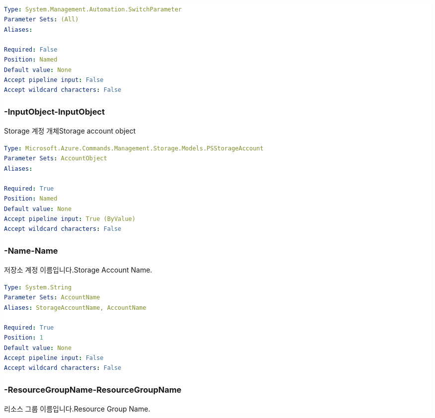 ```yaml
Type: System.Management.Automation.SwitchParameter
Parameter Sets: (All)
Aliases:

Required: False
Position: Named
Default value: None
Accept pipeline input: False
Accept wildcard characters: False
```

### <span data-ttu-id="7876d-132">-InputObject</span><span class="sxs-lookup"><span data-stu-id="7876d-132">-InputObject</span></span>
<span data-ttu-id="7876d-133">Storage 계정 개체</span><span class="sxs-lookup"><span data-stu-id="7876d-133">Storage account object</span></span>

```yaml
Type: Microsoft.Azure.Commands.Management.Storage.Models.PSStorageAccount
Parameter Sets: AccountObject
Aliases:

Required: True
Position: Named
Default value: None
Accept pipeline input: True (ByValue)
Accept wildcard characters: False
```

### <span data-ttu-id="7876d-134">-Name</span><span class="sxs-lookup"><span data-stu-id="7876d-134">-Name</span></span>
<span data-ttu-id="7876d-135">저장소 계정 이름입니다.</span><span class="sxs-lookup"><span data-stu-id="7876d-135">Storage Account Name.</span></span>

```yaml
Type: System.String
Parameter Sets: AccountName
Aliases: StorageAccountName, AccountName

Required: True
Position: 1
Default value: None
Accept pipeline input: False
Accept wildcard characters: False
```

### <span data-ttu-id="7876d-136">-ResourceGroupName</span><span class="sxs-lookup"><span data-stu-id="7876d-136">-ResourceGroupName</span></span>
<span data-ttu-id="7876d-137">리소스 그룹 이름입니다.</span><span class="sxs-lookup"><span data-stu-id="7876d-137">Resource Group Name.</span></span>

